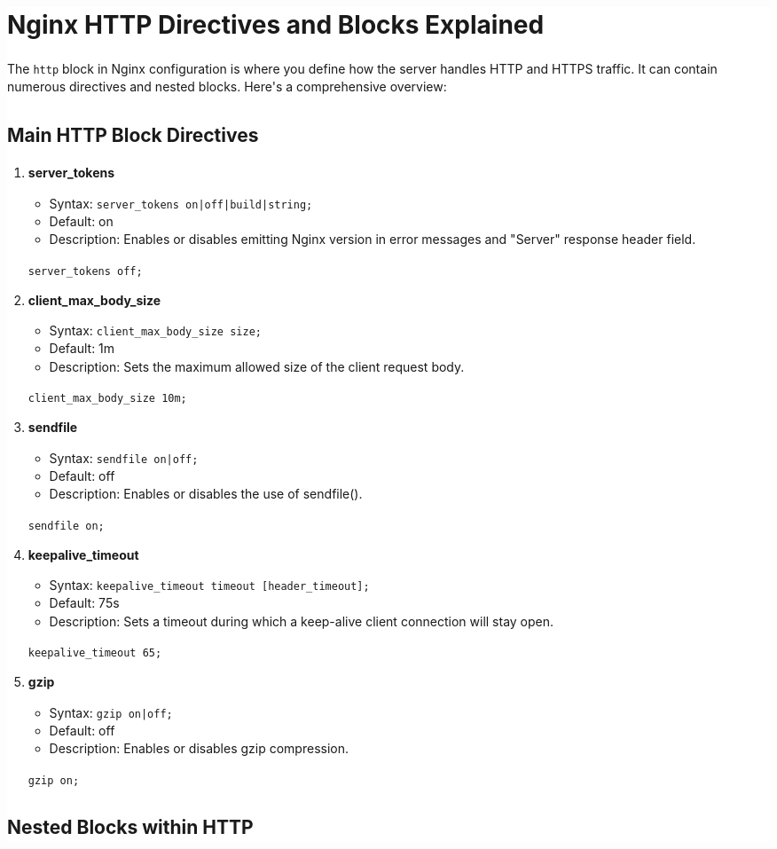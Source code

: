 
# Nginx HTTP Directives and Blocks Explained

The `http` block in Nginx configuration is where you define how the server handles HTTP and HTTPS traffic. It can contain numerous directives and nested blocks. Here's a comprehensive overview:

## Main HTTP Block Directives

1. **server_tokens**
   - Syntax: `server_tokens on|off|build|string;`
   - Default: on
   - Description: Enables or disables emitting Nginx version in error messages and "Server" response header field.

   ```nginx
   server_tokens off;
   ```

2. **client_max_body_size**
   - Syntax: `client_max_body_size size;`
   - Default: 1m
   - Description: Sets the maximum allowed size of the client request body.

   ```nginx
   client_max_body_size 10m;
   ```

3. **sendfile**
   - Syntax: `sendfile on|off;`
   - Default: off
   - Description: Enables or disables the use of sendfile().

   ```nginx
   sendfile on;
   ```

4. **keepalive_timeout**
   - Syntax: `keepalive_timeout timeout [header_timeout];`
   - Default: 75s
   - Description: Sets a timeout during which a keep-alive client connection will stay open.

   ```nginx
   keepalive_timeout 65;
   ```

5. **gzip**
   - Syntax: `gzip on|off;`
   - Default: off
   - Description: Enables or disables gzip compression.

   ```nginx
   gzip on;
   ```

## Nested Blocks within HTTP

